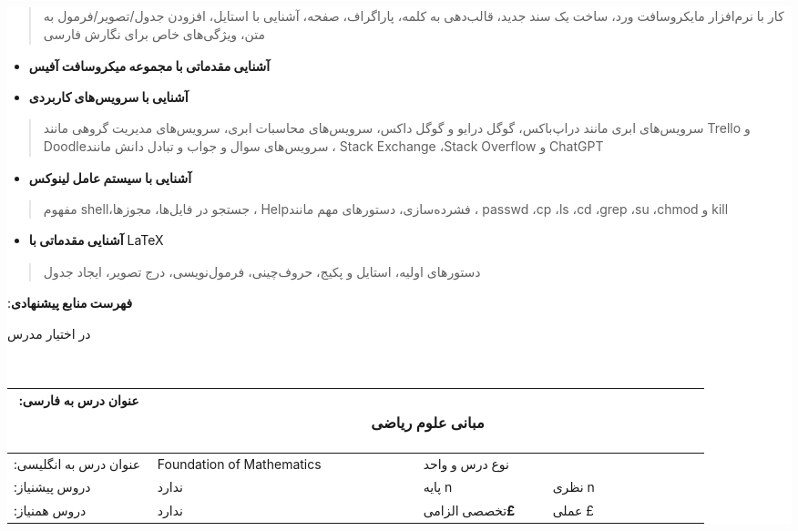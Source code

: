 > <span dir="rtl">کار با نرم‌افزار مایکروسافت ورد، ساخت یک سند جدید،
> قالب‌دهی به کلمه، پاراگراف، صفحه، آشنایی با استایل، افزودن
> جدول/تصویر/فرمول به متن، ویژگی‌های خاص برای نگارش فارسی</span>

-   **<span dir="rtl">آشنایی مقدماتی با مجموعه میکروسافت آفیس</span>**

-   **<span dir="rtl">آشنایی با سرویس‌های کاربردی</span>**

> <span dir="rtl">سرویس‌های ابری مانند دراپ‌باکس،‌ گوگل درایو و گوگل داکس،
> سرویس‌های محاسبات ابری، سرویس‌های مدیریت گروهی مانند</span> Trello <span
> dir="rtl">و</span> Doodle<span dir="rtl">، سرویس‌های سوال و جواب و
> تبادل دانش مانند</span> Stack Exchange <span dir="rtl">،</span>Stack
> Overflow <span dir="rtl">و</span> ChatGPT

-   **<span dir="rtl">آشنایی با سیستم عامل لینوکس</span>**

> <span dir="rtl">مفهوم</span> shell<span dir="rtl">، جستجو در فایل‌ها،
> مجوزها،</span> Help<span dir="rtl">، فشرده‌سازی، دستورهای مهم
> مانند</span> passwd <span dir="rtl">،</span>cp <span
> dir="rtl">،</span>ls <span dir="rtl">،</span>cd <span
> dir="rtl">،</span>grep <span dir="rtl">،</span>su <span
> dir="rtl">،</span>chmod <span dir="rtl">و</span> kill

-   **<span dir="rtl">آشنایی مقدماتی با</span>** LaTeX

> <span dir="rtl">دستورهای اولیه، استایل و پکیج، حروف‌چینی، فرمول‌نویسی،
> درج تصویر، ایجاد جدول</span>

<span dir="rtl">**فهرست منابع پیشنهادی**:</span>

<span dir="rtl">در اختیار مدرس</span>

**<span dir="rtl">  
</span>**

<table>
<colgroup>
<col style="width: 20%" />
<col style="width: 9%" />
<col style="width: 28%" />
<col style="width: 18%" />
<col style="width: 22%" />
</colgroup>
<thead>
<tr class="header">
<th><span dir="rtl">عنوان درس به فارسی:</span></th>
<th colspan="4"><h3 id="مبانی-علوم-ریاضی"><span dir="rtl">مبانی علوم ریاضی</span></h3></th>
</tr>
</thead>
<tbody>
<tr class="odd">
<td><span dir="rtl">عنوان درس به انگلیسی:</span></td>
<td colspan="2">Foundation of Mathematics</td>
<td colspan="2"><span dir="rtl">نوع درس و واحد</span></td>
</tr>
<tr class="even">
<td><span dir="rtl">دروس پیش‏نیاز:</span></td>
<td colspan="2"><span dir="rtl">ندارد</span></td>
<td><span dir="rtl">پایه</span> n</td>
<td><span dir="rtl">نظری</span> n</td>
</tr>
<tr class="odd">
<td><span dir="rtl">دروس هم‏نیاز:</span></td>
<td colspan="2"><span dir="rtl">ندارد</span></td>
<td><span dir="rtl">تخصصی الزامی</span><strong>£</strong></td>
<td><span dir="rtl">عملی</span> £</td>
</tr>
<tr class="even">